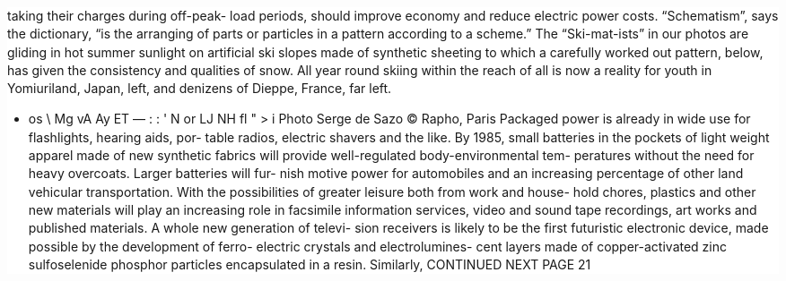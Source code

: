 taking their charges during off-peak- 
load periods, should improve economy 
and reduce electric power costs. 
“Schematism”, says the dictionary, “is 
the arranging of parts or particles in a 
pattern according to a scheme.” The 
“Ski-mat-ists” in our photos are gliding 
in hot summer sunlight on artificial ski 
slopes made of synthetic sheeting to 
which a carefully worked out pattern, 
below, has given the consistency and 
qualities of snow. All year round skiing 
within the reach of all is now a reality 
for youth in Yomiuriland, Japan, left, 
and denizens of Dieppe, France, far left. 
- os \ Mg vA Ay 
ET 
— : : 
' N or 
LJ NH fl " > i 
Photo Serge de Sazo © Rapho, Paris 
Packaged power is already in wide 
use for flashlights, hearing aids, por- 
table radios, electric shavers and the 
like. By 1985, small batteries in the 
pockets of light weight apparel made 
of new synthetic fabrics will provide 
well-regulated body-environmental tem- 
peratures without the need for heavy 
overcoats. Larger batteries will fur- 
nish motive power for automobiles 
and an increasing percentage of 
other land vehicular transportation. 
With the possibilities of greater 
leisure both from work and house- 
hold chores, plastics and other new 
materials will play an increasing role 
in facsimile information services, video 
and sound tape recordings, art works 
and published materials. 
A whole new generation of televi- 
sion receivers is likely to be the first 
futuristic electronic device, made 
possible by the development of ferro- 
electric crystals and electrolumines- 
cent layers made of copper-activated 
zinc sulfoselenide phosphor particles 
encapsulated in a resin. Similarly, 
CONTINUED NEXT PAGE 
21

